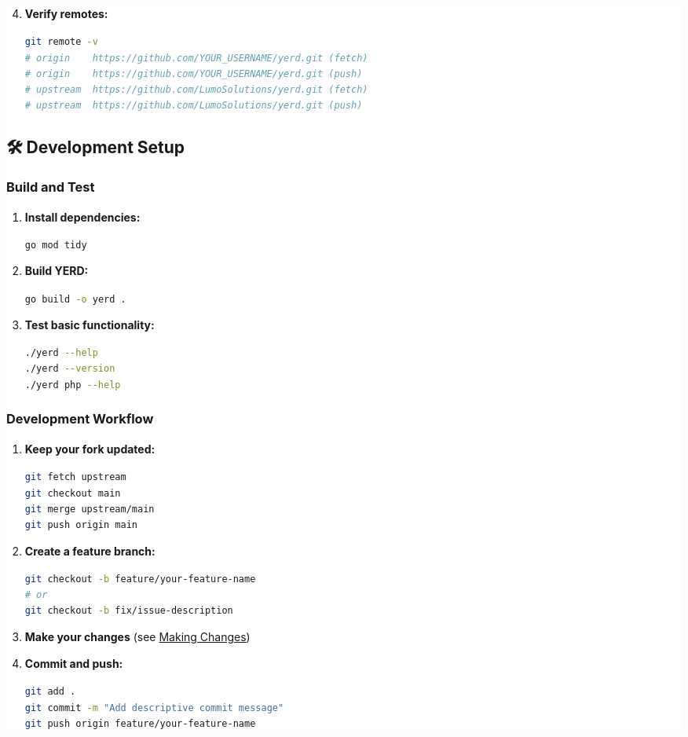 4. **Verify remotes:**
   ```bash
   git remote -v
   # origin    https://github.com/YOUR_USERNAME/yerd.git (fetch)
   # origin    https://github.com/YOUR_USERNAME/yerd.git (push)
   # upstream  https://github.com/LumoSolutions/yerd.git (fetch)
   # upstream  https://github.com/LumoSolutions/yerd.git (push)
   ```

## 🛠️ Development Setup

### Build and Test

1. **Install dependencies:**
   ```bash
   go mod tidy
   ```

2. **Build YERD:**
   ```bash
   go build -o yerd .
   ```

3. **Test basic functionality:**
   ```bash
   ./yerd --help
   ./yerd --version
   ./yerd php --help
   ```

### Development Workflow

1. **Keep your fork updated:**
   ```bash
   git fetch upstream
   git checkout main
   git merge upstream/main
   git push origin main
   ```

2. **Create a feature branch:**
   ```bash
   git checkout -b feature/your-feature-name
   # or
   git checkout -b fix/issue-description
   ```

3. **Make your changes** (see [Making Changes](#making-changes))

4. **Commit and push:**
   ```bash
   git add .
   git commit -m "Add descriptive commit message"
   git push origin feature/your-feature-name
   ```
